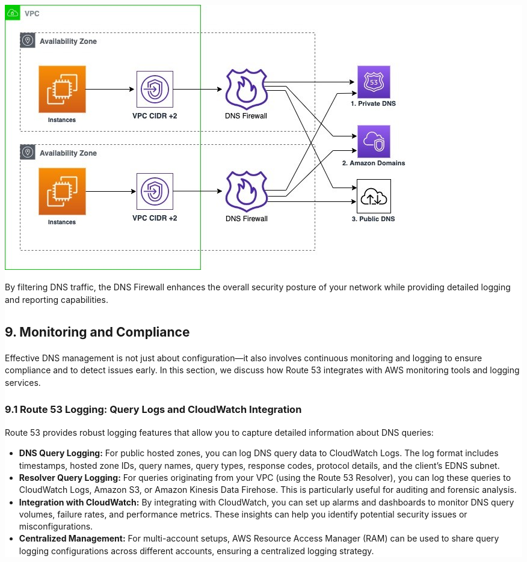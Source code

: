 ![Route 53 DNS Firewall](../_assets/route_53_dns_firewall.png)

By filtering DNS traffic, the DNS Firewall enhances the overall security posture of your network while providing detailed logging and reporting capabilities.

## **9. Monitoring and Compliance**

Effective DNS management is not just about configuration—it also involves continuous monitoring and logging to ensure compliance and to detect issues early. In this section, we discuss how Route 53 integrates with AWS monitoring tools and logging services.

### **9.1 Route 53 Logging: Query Logs and CloudWatch Integration**

Route 53 provides robust logging features that allow you to capture detailed information about DNS queries:

- **DNS Query Logging:** For public hosted zones, you can log DNS query data to CloudWatch Logs. The log format includes timestamps, hosted zone IDs, query names, query types, response codes, protocol details, and the client’s EDNS subnet.
- **Resolver Query Logging:** For queries originating from your VPC (using the Route 53 Resolver), you can log these queries to CloudWatch Logs, Amazon S3, or Amazon Kinesis Data Firehose. This is particularly useful for auditing and forensic analysis.
- **Integration with CloudWatch:** By integrating with CloudWatch, you can set up alarms and dashboards to monitor DNS query volumes, failure rates, and performance metrics. These insights can help you identify potential security issues or misconfigurations.
- **Centralized Management:** For multi-account setups, AWS Resource Access Manager (RAM) can be used to share query logging configurations across different accounts, ensuring a centralized logging strategy.
